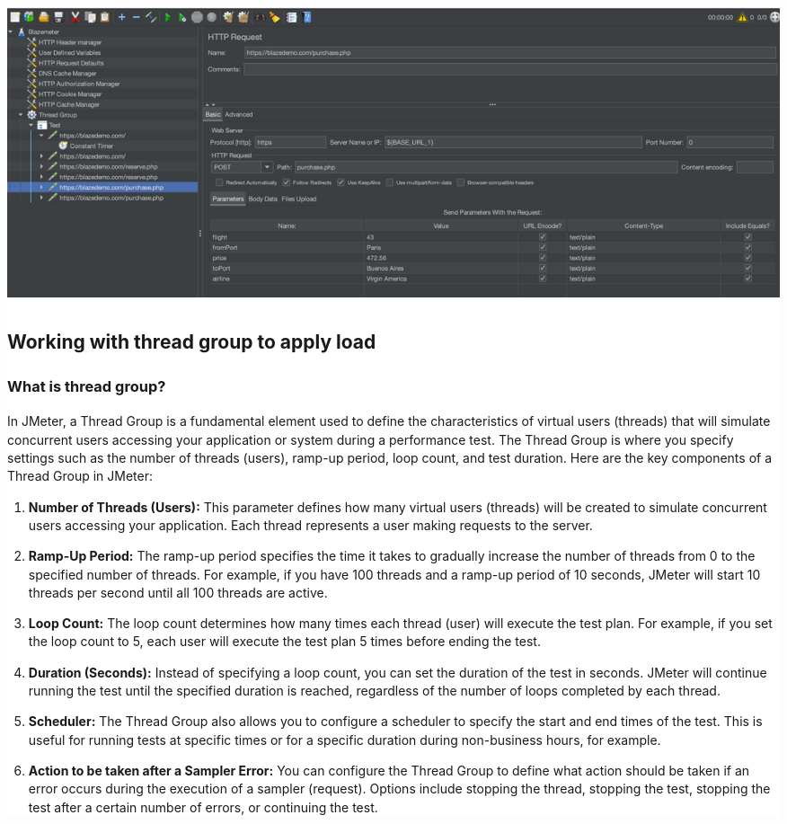 ![alt text](images/image-13.png)

## Working with thread group to apply load

### What is thread group?

In JMeter, a Thread Group is a fundamental element used to define the characteristics of virtual users (threads) that will simulate concurrent users accessing your application or system during a performance test. The Thread Group is where you specify settings such as the number of threads (users), ramp-up period, loop count, and test duration. Here are the key components of a Thread Group in JMeter:

1. **Number of Threads (Users):** This parameter defines how many virtual users (threads) will be created to simulate concurrent users accessing your application. Each thread represents a user making requests to the server.

2. **Ramp-Up Period:** The ramp-up period specifies the time it takes to gradually increase the number of threads from 0 to the specified number of threads. For example, if you have 100 threads and a ramp-up period of 10 seconds, JMeter will start 10 threads per second until all 100 threads are active.

3. **Loop Count:** The loop count determines how many times each thread (user) will execute the test plan. For example, if you set the loop count to 5, each user will execute the test plan 5 times before ending the test.

4. **Duration (Seconds):** Instead of specifying a loop count, you can set the duration of the test in seconds. JMeter will continue running the test until the specified duration is reached, regardless of the number of loops completed by each thread.

5. **Scheduler:** The Thread Group also allows you to configure a scheduler to specify the start and end times of the test. This is useful for running tests at specific times or for a specific duration during non-business hours, for example.

6. **Action to be taken after a Sampler Error:** You can configure the Thread Group to define what action should be taken if an error occurs during the execution of a sampler (request). Options include stopping the thread, stopping the test, stopping the test after a certain number of errors, or continuing the test.
